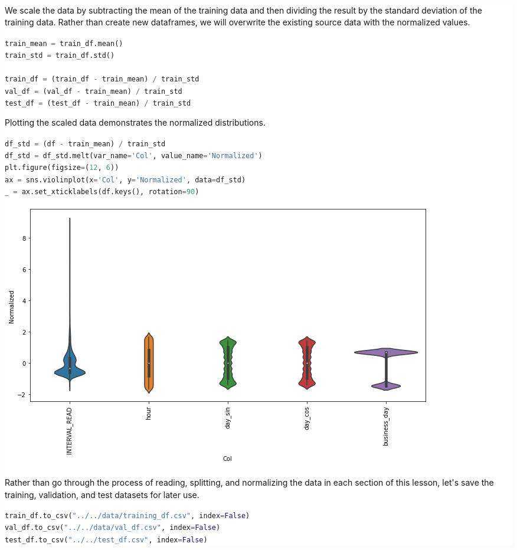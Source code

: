 We scale the data by subtracting the mean of the training data and then
dividing the result by the standard deviation of the training data. Rather
than create new dataframes, we will overwrite the existing source data with
the normalized values.

```python
train_mean = train_df.mean()
train_std = train_df.std()

train_df = (train_df - train_mean) / train_std
val_df = (val_df - train_mean) / train_std
test_df = (test_df - train_mean) / train_std
```

Plotting the scaled data demonstrates the normalized distributions.

```python
df_std = (df - train_mean) / train_std
df_std = df_std.melt(var_name='Col', value_name='Normalized')
plt.figure(figsize=(12, 6))
ax = sns.violinplot(x='Col', y='Normalized', data=df_std)
_ = ax.set_xticklabels(df.keys(), rotation=90)
```

![Distribution of values across features after normalization.](./fig/ep3_fig2.png)

Rather than go through the process of reading, splitting, and normalizing the
data in each section of this lesson, let's save the training, validation, and
test datasets for later use.

```python
train_df.to_csv("../../data/training_df.csv", index=False)
val_df.to_csv("../../data/val_df.csv", index=False)
test_df.to_csv("../../test_df.csv", index=False)
```

